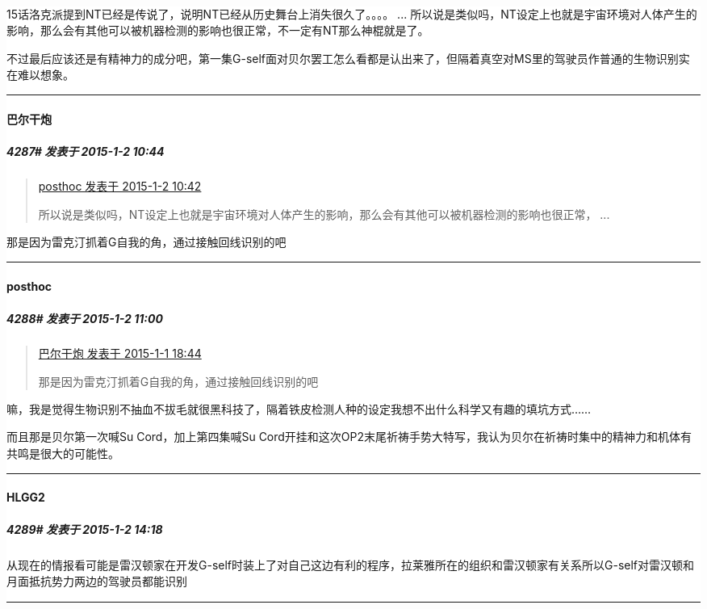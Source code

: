 15话洛克派提到NT已经是传说了，说明NT已经从历史舞台上消失很久了。。。。 ...</blockquote>
所以说是类似吗，NT设定上也就是宇宙环境对人体产生的影响，那么会有其他可以被机器检测的影响也很正常，不一定有NT那么神棍就是了。

不过最后应该还是有精神力的成分吧，第一集G-self面对贝尔罢工怎么看都是认出来了，但隔着真空对MS里的驾驶员作普通的生物识别实在难以想象。







-----

####  巴尔干炮  
##### 4287#       发表于 2015-1-2 10:44



<blockquote><a href="httphttps://bbs.saraba1st.com/2b/forum.php?mod=redirect&amp;goto=findpost&amp;pid=27670250&amp;ptid=1061969" target="_blank">posthoc 发表于 2015-1-2 10:42</a>

所以说是类似吗，NT设定上也就是宇宙环境对人体产生的影响，那么会有其他可以被机器检测的影响也很正常， ...</blockquote>
那是因为雷克汀抓着G自我的角，通过接触回线识别的吧







-----

####  posthoc  
##### 4288#       发表于 2015-1-2 11:00



<blockquote><a href="httphttps://bbs.saraba1st.com/2b/forum.php?mod=redirect&amp;goto=findpost&amp;pid=27670260&amp;ptid=1061969" target="_blank">巴尔干炮 发表于 2015-1-1 18:44</a>

那是因为雷克汀抓着G自我的角，通过接触回线识别的吧</blockquote>
嘛，我是觉得生物识别不抽血不拔毛就很黑科技了，隔着铁皮检测人种的设定我想不出什么科学又有趣的填坑方式……

而且那是贝尔第一次喊Su Cord，加上第四集喊Su Cord开挂和这次OP2末尾祈祷手势大特写，我认为贝尔在祈祷时集中的精神力和机体有共鸣是很大的可能性。







-----

####  HLGG2  
##### 4289#       发表于 2015-1-2 14:18




从现在的情报看可能是雷汉顿家在开发G-self时装上了对自己这边有利的程序，拉莱雅所在的组织和雷汉顿家有关系所以G-self对雷汉顿和月面抵抗势力两边的驾驶员都能识别







-----
